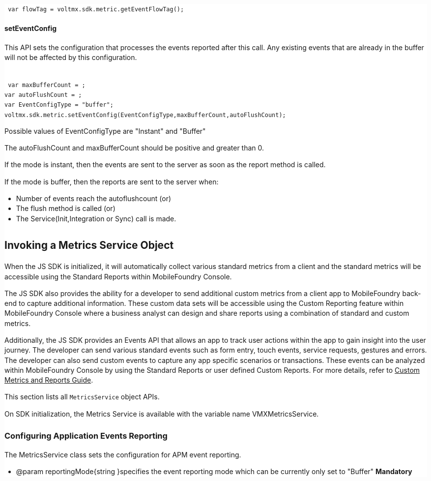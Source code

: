 ` var flowTag = voltmx.sdk.metric.getEventFlowTag();`

#### setEventConfig

This API sets the configuration that processes the events reported after this call. Any existing events that are already in the buffer will not be affected by this configuration.

<pre><code>
 var maxBufferCount = <max-buffer-count>;
var autoFlushCount = <auto-flush-count>;
var EventConfigType = "buffer";
voltmx.sdk.metric.setEventConfig(EventConfigType,maxBufferCount,autoFlushCount);
</code></pre>



Possible values of EventConfigType are "Instant" and "Buffer"  

The autoFlushCount and maxBufferCount should be positive and greater than 0.

If the mode is instant, then the events are sent to the server as soon as the report method is called.

If the mode is buffer, then the reports are sent to the server when:

*   Number of events reach the autoflushcount (or)
*   The flush method is called (or)
*   The Service(Init,Integration or Sync) call is made.

## <a name="MetricsS"></a>Invoking a Metrics Service Object

When the JS SDK is initialized, it will automatically collect various standard metrics from a client and the standard metrics will be accessible using the Standard Reports within MobileFoundry Console.

The JS SDK also provides the ability for a developer to send additional custom metrics from a client app to MobileFoundry back-end to capture additional information. These custom data sets will be accessible using the Custom Reporting feature within MobileFoundry Console where a business analyst can design and share reports using a combination of standard and custom metrics.

Additionally, the JS SDK provides an Events API that allows an app to track user actions within the app to gain insight into the user journey. The developer can send various standard events such as form entry, touch events, service requests, gestures and errors. The developer can also send custom events to capture any app specific scenarios or transactions. These events can be analyzed within MobileFoundry Console by using the Standard Reports or user defined Custom Reports. For more details, refer to [Custom Metrics and Reports Guide](./../../JS/Invoking_Metrics_Object_JS.md).

This section lists all `MetricsService` object APIs.

On SDK initialization, the Metrics Service is available with the variable name VMXMetricsService.

### Configuring Application Events Reporting

The MetricsService class sets the configuration for APM event reporting.

* @param reportingMode{string }specifies the event reporting mode which can be currently only set to "Buffer" <b>Mandatory</b>
